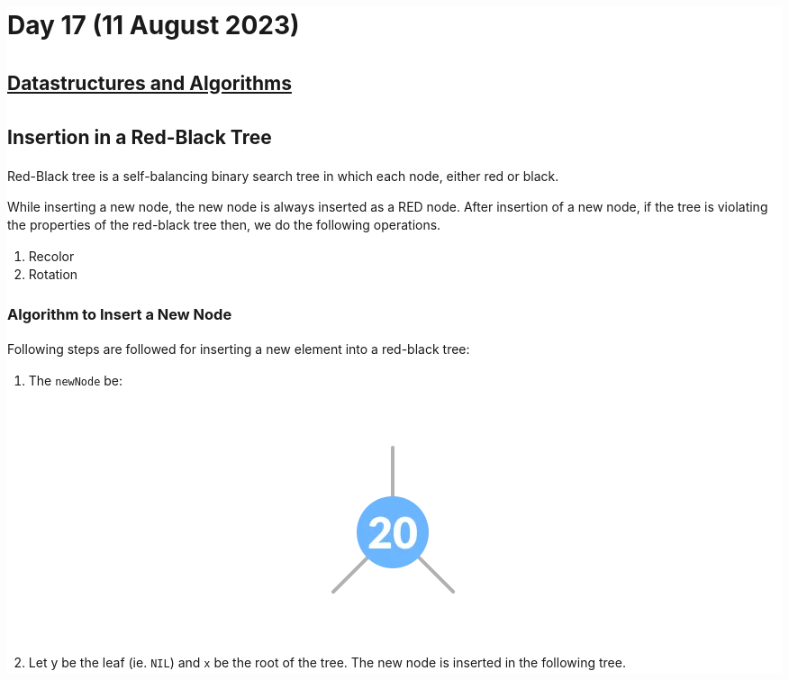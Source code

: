 # Day 17 (11 August 2023)

## [Datastructures and Algorithms](https://www.programiz.com/dsa)

## Insertion in a Red-Black Tree

Red-Black tree is a self-balancing binary search tree in which each node, either red or black.

While inserting a new node, the new node is always inserted as a RED node. After insertion of a new node, if the tree is violating the properties of the red-black tree then, we do the following operations.

1. Recolor
2. Rotation

### Algorithm to Insert a New Node

Following steps are followed for inserting a new element into a red-black tree:

1. The `newNode` be:
<div align="center" >
    <img src="./image.png" alt="New node"/>
</div>

2. Let y be the leaf (ie. `NIL`) and `x` be the root of the tree. The new node is inserted in the following tree.